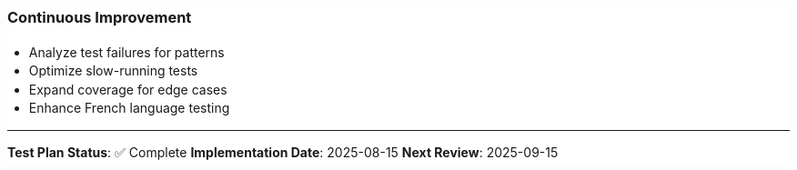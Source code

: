 ### Continuous Improvement
- Analyze test failures for patterns
- Optimize slow-running tests
- Expand coverage for edge cases
- Enhance French language testing

---

**Test Plan Status**: ✅ Complete
**Implementation Date**: 2025-08-15
**Next Review**: 2025-09-15